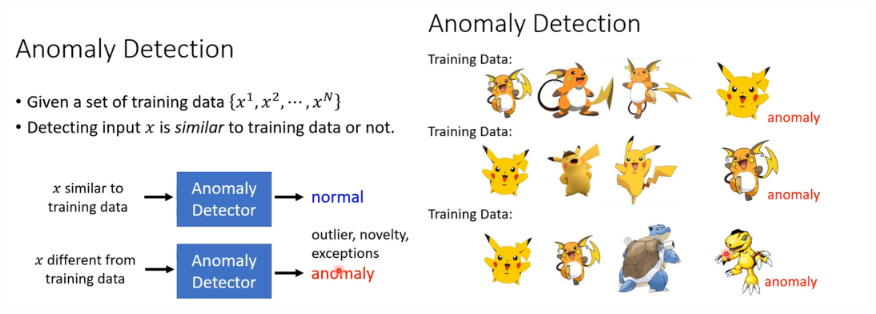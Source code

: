 <img src="note_7.assets/image-20210921204937742.png" alt="image-20210921204937742" style="zoom:40%;" />



<img src="note_7.assets/image-20210921205100484.png" alt="image-20210921205100484" style="zoom:40%;" />
